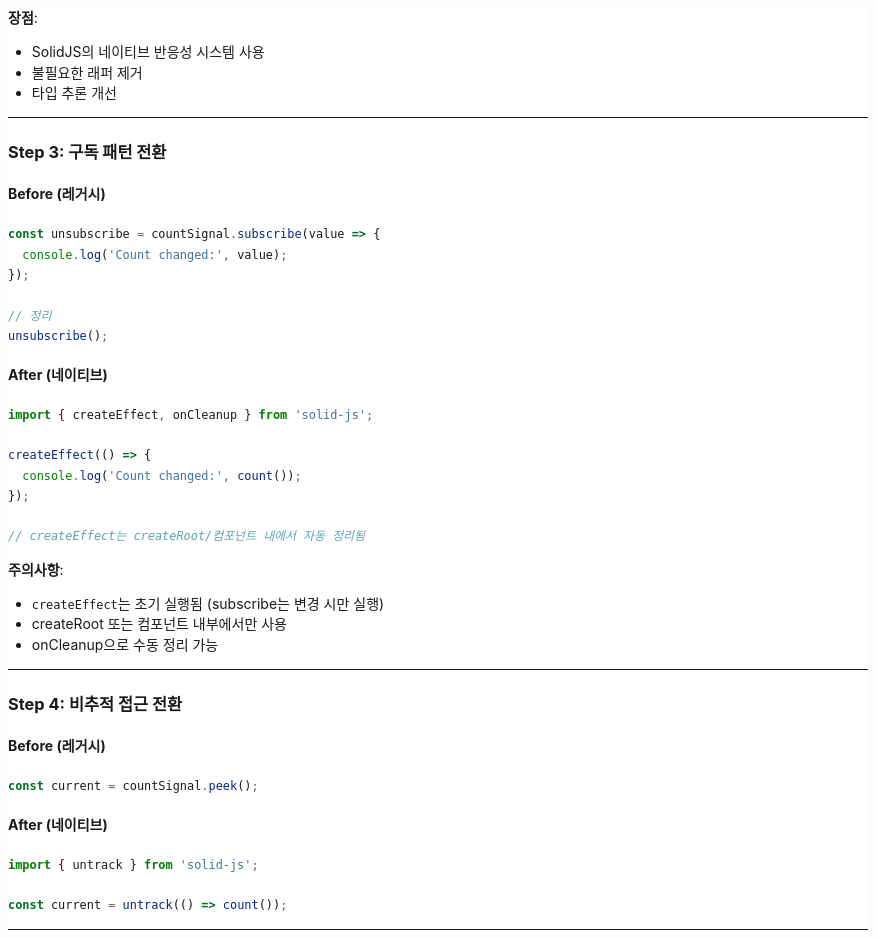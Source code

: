 **장점**:

- SolidJS의 네이티브 반응성 시스템 사용
- 불필요한 래퍼 제거
- 타입 추론 개선

---

### Step 3: 구독 패턴 전환

#### Before (레거시)

```typescript
const unsubscribe = countSignal.subscribe(value => {
  console.log('Count changed:', value);
});

// 정리
unsubscribe();
```

#### After (네이티브)

```typescript
import { createEffect, onCleanup } from 'solid-js';

createEffect(() => {
  console.log('Count changed:', count());
});

// createEffect는 createRoot/컴포넌트 내에서 자동 정리됨
```

**주의사항**:

- `createEffect`는 초기 실행됨 (subscribe는 변경 시만 실행)
- createRoot 또는 컴포넌트 내부에서만 사용
- onCleanup으로 수동 정리 가능

---

### Step 4: 비추적 접근 전환

#### Before (레거시)

```typescript
const current = countSignal.peek();
```

#### After (네이티브)

```typescript
import { untrack } from 'solid-js';

const current = untrack(() => count());
```

---